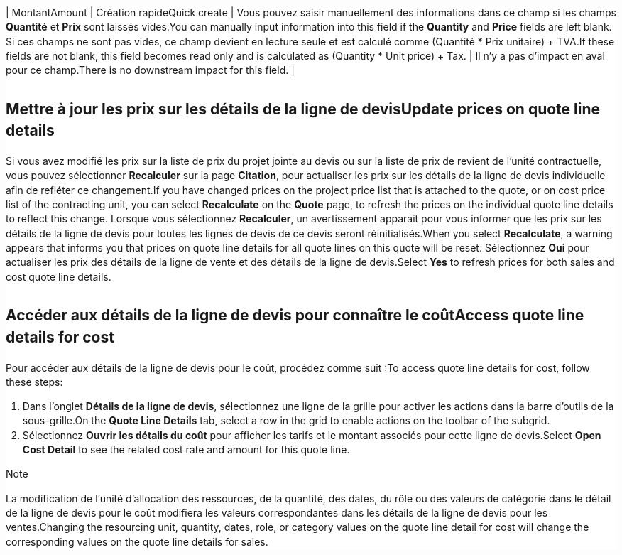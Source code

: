 | <span data-ttu-id="20a33-198">Montant</span><span class="sxs-lookup"><span data-stu-id="20a33-198">Amount</span></span> | <span data-ttu-id="20a33-199">Création rapide</span><span class="sxs-lookup"><span data-stu-id="20a33-199">Quick create</span></span> | <span data-ttu-id="20a33-200">Vous pouvez saisir manuellement des informations dans ce champ si les champs **Quantité** et **Prix** sont laissés vides.</span><span class="sxs-lookup"><span data-stu-id="20a33-200">You can manually input information into this field if the **Quantity** and **Price** fields are left blank.</span></span> <span data-ttu-id="20a33-201">Si ces champs ne sont pas vides, ce champ devient en lecture seule et est calculé comme (Quantité \* Prix unitaire) + TVA.</span><span class="sxs-lookup"><span data-stu-id="20a33-201">If these fields are not blank, this field becomes read only and is calculated as (Quantity \* Unit price) + Tax.</span></span> | <span data-ttu-id="20a33-202">Il n’y a pas d’impact en aval pour ce champ.</span><span class="sxs-lookup"><span data-stu-id="20a33-202">There is no downstream impact for this field.</span></span> |

## <a name="update-prices-on-quote-line-details"></a><span data-ttu-id="20a33-203">Mettre à jour les prix sur les détails de la ligne de devis</span><span class="sxs-lookup"><span data-stu-id="20a33-203">Update prices on quote line details</span></span>

<span data-ttu-id="20a33-204">Si vous avez modifié les prix sur la liste de prix du projet jointe au devis ou sur la liste de prix de revient de l’unité contractuelle, vous pouvez sélectionner **Recalculer** sur la page **Citation**, pour actualiser les prix sur les détails de la ligne de devis individuelle afin de refléter ce changement.</span><span class="sxs-lookup"><span data-stu-id="20a33-204">If you have changed prices on the project price list that is attached to the quote, or on cost price list of the contracting unit, you can select **Recalculate** on the **Quote** page, to refresh the prices on the individual quote line details to reflect this change.</span></span> <span data-ttu-id="20a33-205">Lorsque vous sélectionnez **Recalculer**, un avertissement apparaît pour vous informer que les prix sur les détails de la ligne de devis pour toutes les lignes de devis de ce devis seront réinitialisés.</span><span class="sxs-lookup"><span data-stu-id="20a33-205">When you select **Recalculate**, a warning appears that informs you that prices on quote line details for all quote lines on this quote will be reset.</span></span> <span data-ttu-id="20a33-206">Sélectionnez **Oui** pour actualiser les prix des détails de la ligne de vente et des détails de la ligne de devis.</span><span class="sxs-lookup"><span data-stu-id="20a33-206">Select **Yes** to refresh prices for both sales and cost quote line details.</span></span>

## <a name="access-quote-line-details-for-cost"></a><span data-ttu-id="20a33-207">Accéder aux détails de la ligne de devis pour connaître le coût</span><span class="sxs-lookup"><span data-stu-id="20a33-207">Access quote line details for cost</span></span>

<span data-ttu-id="20a33-208">Pour accéder aux détails de la ligne de devis pour le coût, procédez comme suit :</span><span class="sxs-lookup"><span data-stu-id="20a33-208">To access quote line details for cost, follow these steps:</span></span>

1. <span data-ttu-id="20a33-209">Dans l’onglet **Détails de la ligne de devis**, sélectionnez une ligne de la grille pour activer les actions dans la barre d’outils de la sous-grille.</span><span class="sxs-lookup"><span data-stu-id="20a33-209">On the **Quote Line Details** tab, select a row in the grid to enable actions on the toolbar of the subgrid.</span></span> 
2. <span data-ttu-id="20a33-210">Sélectionnez **Ouvrir les détails du coût** pour afficher les tarifs et le montant associés pour cette ligne de devis.</span><span class="sxs-lookup"><span data-stu-id="20a33-210">Select **Open Cost Detail** to see the related cost rate and amount for this quote line.</span></span>

> [!NOTE]
> <span data-ttu-id="20a33-211">La modification de l’unité d’allocation des ressources, de la quantité, des dates, du rôle ou des valeurs de catégorie dans le détail de la ligne de devis pour le coût modifiera les valeurs correspondantes dans les détails de la ligne de devis pour les ventes.</span><span class="sxs-lookup"><span data-stu-id="20a33-211">Changing the resourcing unit, quantity, dates, role, or category values on the quote line detail for cost will change the corresponding values on the quote line details for sales.</span></span>

